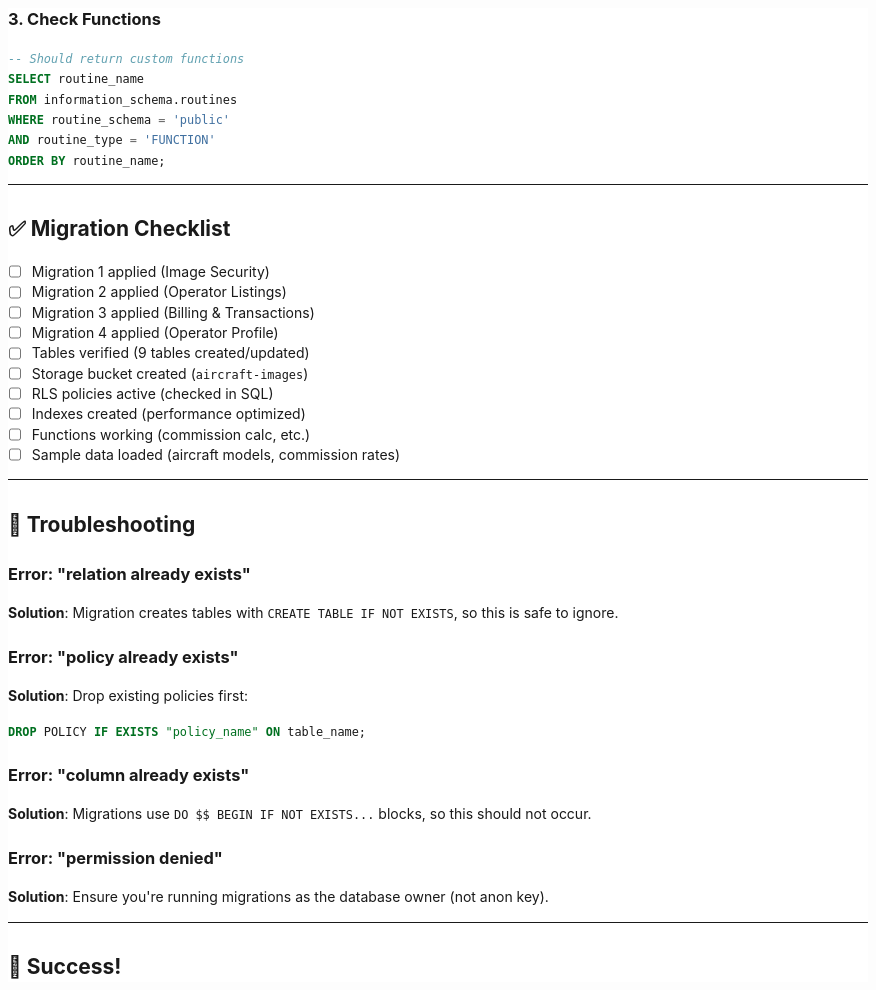 ### 3. Check Functions

```sql
-- Should return custom functions
SELECT routine_name 
FROM information_schema.routines 
WHERE routine_schema = 'public'
AND routine_type = 'FUNCTION'
ORDER BY routine_name;
```

---

## ✅ Migration Checklist

- [ ] Migration 1 applied (Image Security)
- [ ] Migration 2 applied (Operator Listings)
- [ ] Migration 3 applied (Billing & Transactions)
- [ ] Migration 4 applied (Operator Profile)
- [ ] Tables verified (9 tables created/updated)
- [ ] Storage bucket created (`aircraft-images`)
- [ ] RLS policies active (checked in SQL)
- [ ] Indexes created (performance optimized)
- [ ] Functions working (commission calc, etc.)
- [ ] Sample data loaded (aircraft models, commission rates)

---

## 🔧 Troubleshooting

### Error: "relation already exists"
**Solution**: Migration creates tables with `CREATE TABLE IF NOT EXISTS`, so this is safe to ignore.

### Error: "policy already exists"
**Solution**: Drop existing policies first:
```sql
DROP POLICY IF EXISTS "policy_name" ON table_name;
```

### Error: "column already exists"
**Solution**: Migrations use `DO $$ BEGIN IF NOT EXISTS...` blocks, so this should not occur.

### Error: "permission denied"
**Solution**: Ensure you're running migrations as the database owner (not anon key).

---

## 🎉 Success!
